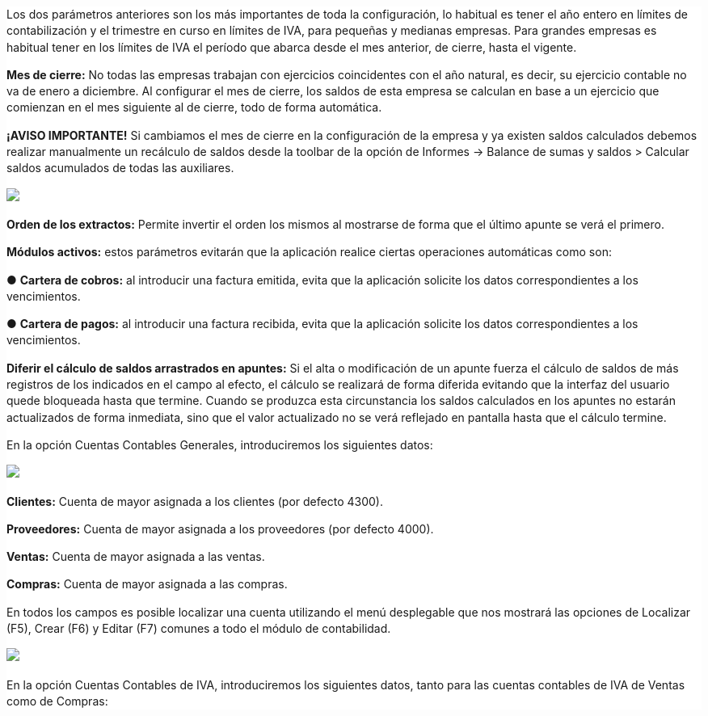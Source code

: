 Los dos parámetros anteriores son los más importantes de toda la configuración, lo habitual es tener el año entero en límites de contabilización y el trimestre en curso en límites de IVA, para pequeñas y medianas empresas. Para grandes empresas es habitual tener en los límites de IVA el período que abarca desde el mes anterior, de cierre, hasta el vigente.

**Mes de cierre:** No todas las empresas trabajan con ejercicios coincidentes con el año natural, es decir, su ejercicio contable no va de enero a diciembre. Al configurar el mes de cierre, los saldos de esta empresa se calculan en base a un ejercicio que comienzan en el mes siguiente al de cierre, todo de forma automática.

**¡AVISO IMPORTANTE!** Si cambiamos el mes de cierre en la configuración de la empresa y ya existen saldos calculados debemos realizar manualmente un recálculo de saldos desde la toolbar de la opción de Informes -&gt; Balance de sumas y saldos &gt; Calcular saldos acumulados de todas las auxiliares.

![](file:///C:/Users/Alberto/AppData/Local/Temp/msohtmlclip1/01/clip_image020.gif)

**Orden de los extractos:** Permite invertir el orden los mismos al mostrarse de forma que el último apunte se verá el primero.

**Módulos activos:** estos parámetros evitarán que la aplicación realice ciertas operaciones automáticas como son:

●             **Cartera de cobros:** al introducir una factura emitida, evita que la aplicación solicite los datos correspondientes a los vencimientos.

●             **Cartera de pagos:** al introducir una factura recibida, evita que la aplicación solicite los datos correspondientes a los vencimientos.

**Diferir el cálculo de saldos arrastrados en apuntes:** Si el alta o modificación de un apunte fuerza el cálculo de saldos de más registros de los indicados en el campo al efecto, el cálculo se realizará de forma diferida evitando que la interfaz del usuario quede bloqueada hasta que termine. Cuando se produzca esta circunstancia los saldos calculados en los apuntes no estarán actualizados de forma inmediata, sino que el valor actualizado no se verá reflejado en pantalla hasta que el cálculo termine.

En la opción Cuentas Contables Generales, introduciremos los siguientes datos:

![](file:///C:/Users/Alberto/AppData/Local/Temp/msohtmlclip1/01/clip_image022.gif)

**Clientes:** Cuenta de mayor asignada a los clientes \(por defecto 4300\).

**Proveedores:** Cuenta de mayor asignada a los proveedores \(por defecto 4000\).

**Ventas:** Cuenta de mayor asignada a las ventas.

**Compras:** Cuenta de mayor asignada a las compras.

En todos los campos es posible localizar una cuenta utilizando el menú desplegable que nos mostrará las opciones de Localizar \(F5\), Crear \(F6\) y Editar \(F7\) comunes a todo el módulo de contabilidad.

![](file:///C:/Users/Alberto/AppData/Local/Temp/msohtmlclip1/01/clip_image024.gif)

En la opción Cuentas Contables de IVA, introduciremos los siguientes datos, tanto para las cuentas contables de IVA de Ventas como de Compras:
